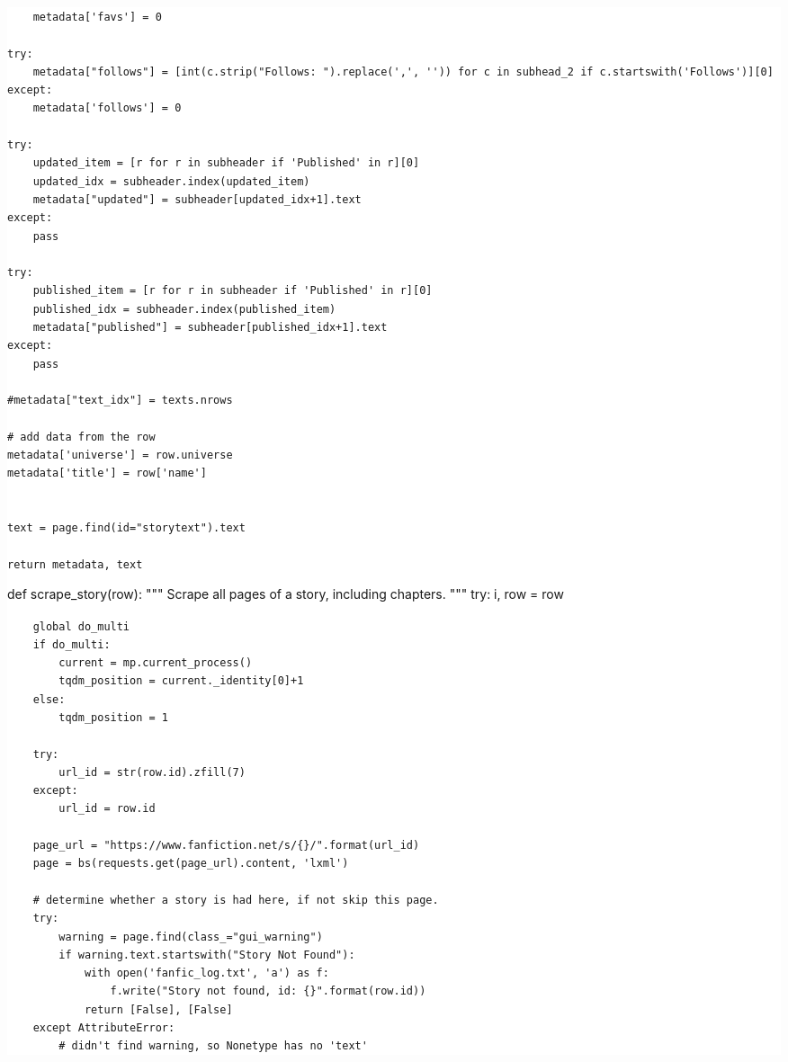         metadata['favs'] = 0

    try:
        metadata["follows"] = [int(c.strip("Follows: ").replace(',', '')) for c in subhead_2 if c.startswith('Follows')][0]
    except:
        metadata['follows'] = 0

    try:
        updated_item = [r for r in subheader if 'Published' in r][0]
        updated_idx = subheader.index(updated_item)
        metadata["updated"] = subheader[updated_idx+1].text
    except:
        pass

    try:
        published_item = [r for r in subheader if 'Published' in r][0]
        published_idx = subheader.index(published_item)
        metadata["published"] = subheader[published_idx+1].text
    except:
        pass

    #metadata["text_idx"] = texts.nrows

    # add data from the row
    metadata['universe'] = row.universe
    metadata['title'] = row['name']


    text = page.find(id="storytext").text

    return metadata, text

def scrape_story(row):
    """
    Scrape all pages of a story, including chapters.
    """
    try:
        i, row = row

        global do_multi
        if do_multi:
            current = mp.current_process()
            tqdm_position = current._identity[0]+1
        else:
            tqdm_position = 1

        try:
            url_id = str(row.id).zfill(7)
        except:
            url_id = row.id

        page_url = "https://www.fanfiction.net/s/{}/".format(url_id)
        page = bs(requests.get(page_url).content, 'lxml')

        # determine whether a story is had here, if not skip this page.
        try:
            warning = page.find(class_="gui_warning")
            if warning.text.startswith("Story Not Found"):
                with open('fanfic_log.txt', 'a') as f:
                    f.write("Story not found, id: {}".format(row.id))
                return [False], [False]
        except AttributeError:
            # didn't find warning, so Nonetype has no 'text'